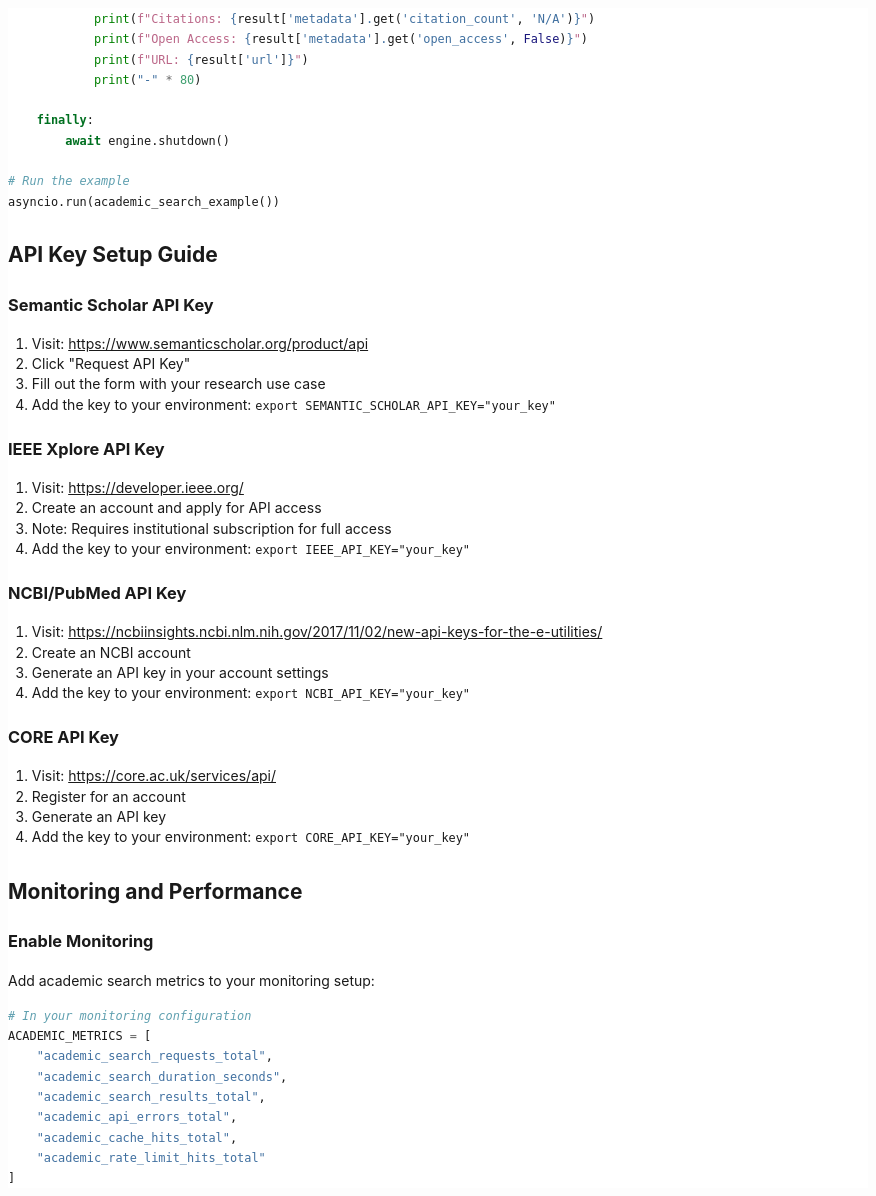 ```python
            print(f"Citations: {result['metadata'].get('citation_count', 'N/A')}")
            print(f"Open Access: {result['metadata'].get('open_access', False)}")
            print(f"URL: {result['url']}")
            print("-" * 80)
    
    finally:
        await engine.shutdown()

# Run the example
asyncio.run(academic_search_example())
```

## API Key Setup Guide

### Semantic Scholar API Key

1. Visit: https://www.semanticscholar.org/product/api
2. Click "Request API Key"
3. Fill out the form with your research use case
4. Add the key to your environment: `export SEMANTIC_SCHOLAR_API_KEY="your_key"`

### IEEE Xplore API Key

1. Visit: https://developer.ieee.org/
2. Create an account and apply for API access
3. Note: Requires institutional subscription for full access
4. Add the key to your environment: `export IEEE_API_KEY="your_key"`

### NCBI/PubMed API Key

1. Visit: https://ncbiinsights.ncbi.nlm.nih.gov/2017/11/02/new-api-keys-for-the-e-utilities/
2. Create an NCBI account
3. Generate an API key in your account settings
4. Add the key to your environment: `export NCBI_API_KEY="your_key"`

### CORE API Key

1. Visit: https://core.ac.uk/services/api/
2. Register for an account
3. Generate an API key
4. Add the key to your environment: `export CORE_API_KEY="your_key"`

## Monitoring and Performance

### Enable Monitoring

Add academic search metrics to your monitoring setup:

```python
# In your monitoring configuration
ACADEMIC_METRICS = [
    "academic_search_requests_total",
    "academic_search_duration_seconds",
    "academic_search_results_total",
    "academic_api_errors_total",
    "academic_cache_hits_total",
    "academic_rate_limit_hits_total"
]
```
